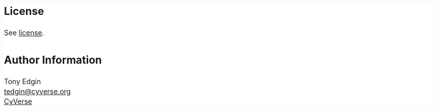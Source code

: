 ## License

See [license](/LICENSE.txt).


## Author Information

Tony Edgin  
<tedgin@cyverse.org>  
[CyVerse](https://cyverse.org)
